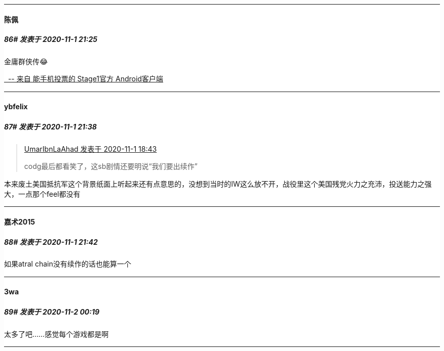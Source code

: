 *****

####  陈佩  
##### 86#       发表于 2020-11-1 21:25




金庸群侠传😂

[  -- 来自 能手机投票的 Stage1官方 Android客户端](https://www.coolapk.com/apk/140634)







*****

####  ybfelix  
##### 87#       发表于 2020-11-1 21:38



<blockquote><a href="httphttps://bbs.saraba1st.com/2b/forum.php?mod=redirect&amp;goto=findpost&amp;pid=49251698&amp;ptid=1969540" target="_blank">UmarIbnLaAhad 发表于 2020-11-1 18:43</a>

codg最后都看笑了，这sb剧情还要明说“我们要出续作”</blockquote>
本来废土美国抵抗军这个背景纸面上听起来还有点意思的，没想到当时的IW这么放不开，战役里这个美国残党火力之充沛，投送能力之强大，一点那个feel都没有







*****

####  嘉术2015  
##### 88#       发表于 2020-11-1 21:42




如果atral chain没有续作的话也能算一个







*****

####  3wa  
##### 89#       发表于 2020-11-2 00:19




太多了吧……感觉每个游戏都是啊







*****
